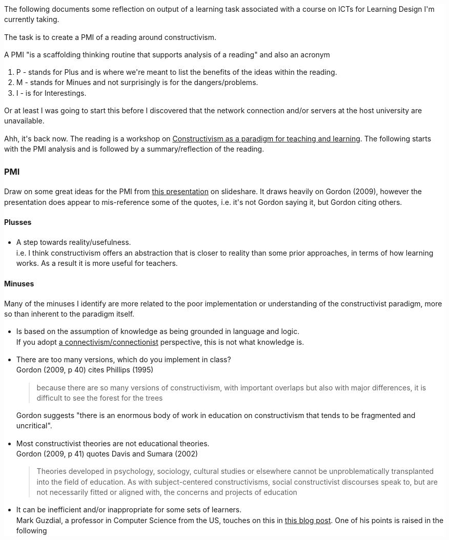 The following documents some reflection on output of a learning task associated with a course on ICTs for Learning Design I'm currently taking.

The task is to create a PMI of a reading around constructivism.

A PMI "is a scaffolding thinking routine that supports analysis of a reading" and also an acronym

1. P - stands for Plus and is where we're meant to list the benefits of the ideas within the reading.
2. M - stands for Minues and not surprisingly is for the dangers/problems.
3. I - is for Interestings.

Or at least I was going to start this before I discovered that the network connection and/or servers at the host university are unavailable.

Ahh, it's back now. The reading is a workshop on [Constructivism as a paradigm for teaching and learning](http://www.thirteen.org/edonline/concept2class/constructivism/index.html). The following starts with the PMI analysis and is followed by a summary/reflection of the reading.

### PMI

Draw on some great ideas for the PMI from [this presentation](http://www.slideshare.net/nataliea/the-limitations-of-constructivism-2658207) on slideshare. It draws heavily on Gordon (2009), however the presentation does appear to mis-reference some of the quotes, i.e. it's not Gordon saying it, but Gordon citing others.

#### Plusses

- A step towards reality/usefulness.  
    i.e. I think constructivism offers an abstraction that is closer to reality than some prior approaches, in terms of how learning works. As a result it is more useful for teachers.

#### Minuses

Many of the minuses I identify are more related to the poor implementation or understanding of the constructivist paradigm, more so than inherent to the paradigm itself.

- Is based on the assumption of knowledge as being grounded in language and logic.  
    If you adopt [a connectivism/connectionist](http://halfanhour.blogspot.com/2007/02/what-connectivism-is.html) perspective, this is not what knowledge is.
- There are too many versions, which do you implement in class?  
    Gordon (2009, p 40) cites Phillips (1995)
    
    > because there are so many versions of constructivism, with important overlaps but also with major differences, it is difficult to see the forest for the trees
    
    Gordon suggests "there is an enormous body of work in education on constructivism that tends to be fragmented and uncritical".
- Most constructivist theories are not educational theories.  
    Gordon (2009, p 41) quotes Davis and Sumara (2002)
    
    > Theories developed in psychology, sociology, cultural studies or elsewhere cannot be unproblematically transplanted into the field of education. As with subject-centered constructivisms, social constructivist discourses speak to, but are not necessarily fitted or aligned with, the concerns and projects of education
    
- It can be inefficient and/or inappropriate for some sets of learners.  
    Mark Guzdial, a professor in Computer Science from the US, touches on this in [this blog post](http://computinged.wordpress.com/2010/07/27/in-defense-of-lecture/). One of his points is raised in the following
    